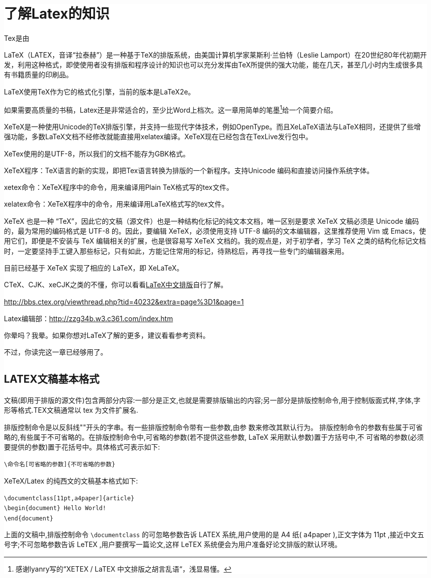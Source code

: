 # 了解Latex的知识 #
Tex是由

LaTeX（LATEX，音译“拉泰赫”）是一种基于TeX的排版系统，由美国计算机学家莱斯利·兰伯特（Leslie Lamport）在20世纪80年代初期开发，利用这种格式，即使使用者没有排版和程序设计的知识也可以充分发挥由TeX所提供的强大功能，能在几天，甚至几小时内生成很多具有书籍质量的印刷品。

LaTeX使用TeX作为它的格式化引擎，当前的版本是LaTeX2e。

如果需要高质量的书稿，Latex还是非常适合的，至少比Word上档次。这一章用简单的笔墨[^41]给一个简要介绍。

XeTeX是一种使用Unicode的TeX排版引擎，并支持一些现代字体技术，例如OpenType。而且XeLaTeX语法与LaTeX相同，还提供了些增强功能，多数LaTeX文档不经修改就能直接用xelatex编译。XeTeX现在已经包含在TexLive发行包中。

XeTex使用的是UTF-8，所以我们的文档不能存为GBK格式。

XeTeX程序：TeX语言的新的实现，即把Tex语言转换为排版的一个新程序。支持Unicode 编码和直接访问操作系统字体。

xetex命令：XeTeX程序中的命令，用来编译用Plain TeX格式写的tex文件。

xelatex命令：XeTeX程序中的命令，用来编译用LaTeX格式写的tex文件。

XeTeX 也是一种 “TeX”，因此它的文稿（源文件）也是一种结构化标记的纯文本文档，唯一区别是要求 XeTeX 文稿必须是 Unicode 编码的，最为常用的编码格式是 UTF-8 的。因此，要编辑 XeTeX，必须使用支持 UTF-8 编码的文本编辑器，这里推荐使用 Vim 或 Emacs，使用它们，即便是不安装与 TeX 编辑相关的扩展，也是很容易写 XeTeX 文档的。我的观点是，对于初学者，学习 TeX 之类的结构化标记文档时，一定要坚持手工键入那些标记，只有如此，方能记住常用的标记，待熟稔后，再寻找一些专门的编辑器来用。

目前已经基于 XeTeX 实现了相应的 LaTeX，即 XeLaTeX。

CTeX、CJK、xeCJK之类的不懂，你可以看看[LaTeX中文排版](http://linux-wiki.cn/wiki/LaTeX%E4%B8%AD%E6%96%87%E6%8E%92%E7%89%88%EF%BC%88%E4%BD%BF%E7%94%A8XeTeX%EF%BC%89)自行了解。

<http://bbs.ctex.org/viewthread.php?tid=40232&extra=page%3D1&page=1>

Latex编辑部：<http://zzg34b.w3.c361.com/index.htm> 

你晕吗？我晕。如果你想对LaTeX了解的更多，建议看看参考资料。

不过，你读完这一章已经够用了。

## LATEX文稿基本格式 ##
文稿(即用于排版的源文件)包含两部分内容:一部分是正文,也就是需要排版输出的内容;另一部分是排版控制命令,用于控制版面式样,字体,字形等格式.TEX文稿通常以 tex 为文件扩展名.

排版控制命令是以反斜线"\"开头的字串。有一些排版控制命令带有一些参数,由参 数来修改其默认行为。
排版控制命令的参数有些属于可省略的,有些属于不可省略的。在排版控制命令中,可省略的参数(若不提供这些参数, LaTeX 采用默认参数)置于方括号中,不 可省略的参数(必须要提供的参数)置于花括号中。具体格式可表示如下:

~~~~~ {.latex}
\命令名[可省略的参数]{不可省略的参数}
~~~~~~

XeTeX/Latex 的纯西文的文稿基本格式如下:

~~~~~~~ {.latex}
\documentclass[11pt,a4paper]{article}
\begin{document} Hello World!
\end{document}
~~~~~~~~~~~~~

上面的文稿中,排版控制命令 `\documentclass` 的可忽略参数告诉 LATEX 系统,用户使用的是 A4 纸( a4paper ),正文字体为 11pt ,接近中文五号字;不可忽略参数告诉 LeTEX ,用户要撰写一篇论文,这样 LeTEX 系统便会为用户准备好论文排版的默认环境。


 [^41]: 感谢lyanry写的“XETEX / LaTEX 中文排版之胡言乱语“，浅显易懂。